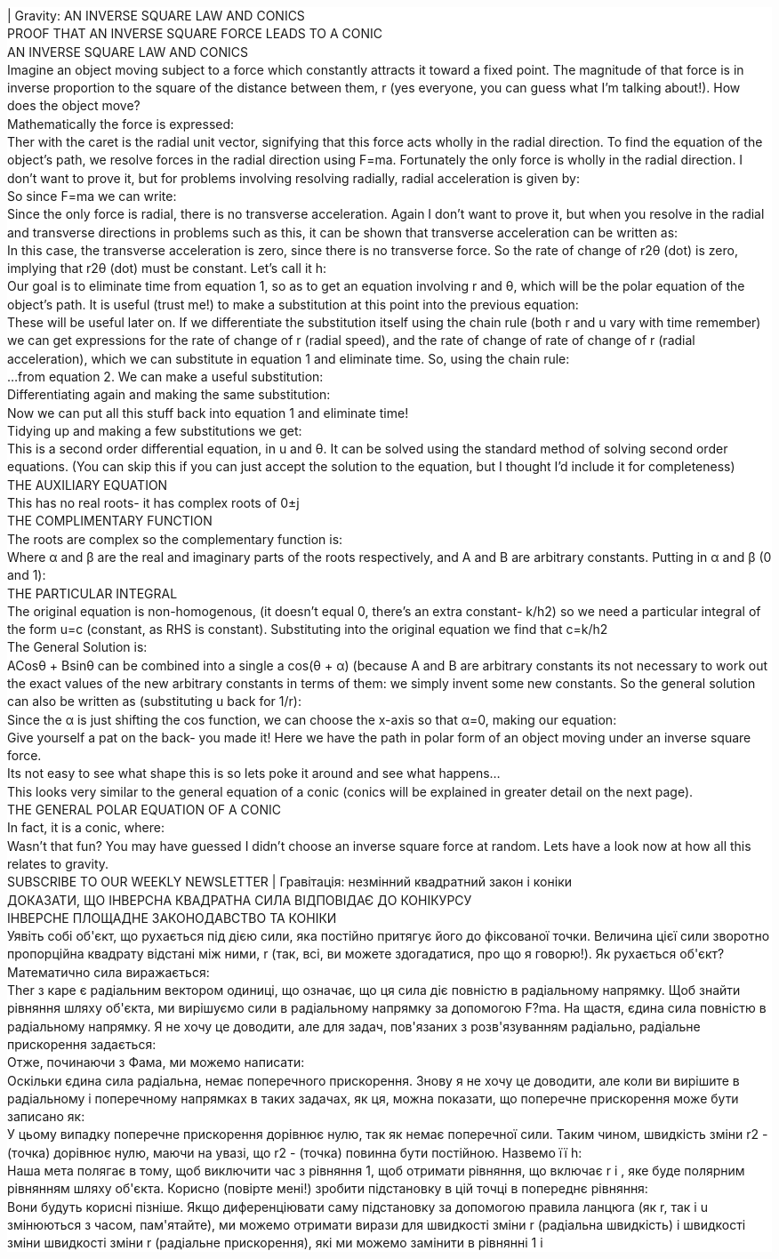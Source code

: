 | Gravity: AN INVERSE SQUARE LAW AND CONICS<br/>PROOF THAT AN INVERSE SQUARE FORCE LEADS TO A CONIC<br/>AN INVERSE SQUARE LAW AND CONICS<br/>Imagine an object moving subject to a force which constantly attracts it toward a fixed point. The magnitude of that force is in inverse proportion to the square of the distance between them, r (yes everyone, you can guess what I’m talking about!). How does the object move?<br/>Mathematically the force is expressed:<br/>Ther with the caret is the radial unit vector, signifying that this force acts wholly in the radial direction. To find the equation of the object’s path, we resolve forces in the radial direction using F=ma. Fortunately the only force is wholly in the radial direction. I don’t want to prove it, but for problems involving resolving radially, radial acceleration is given by:<br/>So since F=ma we can write:<br/>Since the only force is radial, there is no transverse acceleration. Again I don’t want to prove it, but when you resolve in the radial and transverse directions in problems such as this, it can be shown that transverse acceleration can be written as:<br/>In this case, the transverse acceleration is zero, since there is no transverse force. So the rate of change of r2θ (dot) is zero, implying that r2θ (dot) must be constant. Let’s call it h:<br/>Our goal is to eliminate time from equation 1, so as to get an equation involving r and θ, which will be the polar equation of the object’s path. It is useful (trust me!) to make a substitution at this point into the previous equation:<br/>These will be useful later on. If we differentiate the substitution itself using the chain rule (both r and u vary with time remember) we can get expressions for the rate of change of r (radial speed), and the rate of change of rate of change of r (radial acceleration), which we can substitute in equation 1 and eliminate time. So, using the chain rule:<br/>…from equation 2. We can make a useful substitution:<br/>Differentiating again and making the same substitution:<br/>Now we can put all this stuff back into equation 1 and eliminate time!<br/>Tidying up and making a few substitutions we get:<br/>This is a second order differential equation, in u and θ. It can be solved using the standard method of solving second order equations. (You can skip this if you can just accept the solution to the equation, but I thought I’d include it for completeness)<br/>THE AUXILIARY EQUATION<br/>This has no real roots- it has complex roots of 0±j<br/>THE COMPLIMENTARY FUNCTION<br/>The roots are complex so the complementary function is:<br/>Where α and β are the real and imaginary parts of the roots respectively, and A and B are arbitrary constants. Putting in α and β (0 and 1):<br/>THE PARTICULAR INTEGRAL<br/>The original equation is non-homogenous, (it doesn’t equal 0, there’s an extra constant- k/h2) so we need a particular integral of the form u=c (constant, as RHS is constant). Substituting into the original equation we find that c=k/h2<br/>The General Solution is:<br/>ACosθ + Bsinθ can be combined into a single a cos(θ + α) (because A and B are arbitrary constants its not necessary to work out the exact values of the new arbitrary constants in terms of them: we simply invent some new constants. So the general solution can also be written as (substituting u back for 1/r):<br/>Since the α is just shifting the cos function, we can choose the x-axis so that α=0, making our equation:<br/>Give yourself a pat on the back- you made it! Here we have the path in polar form of an object moving under an inverse square force.<br/>Its not easy to see what shape this is so lets poke it around and see what happens…<br/>This looks very similar to the general equation of a conic (conics will be explained in greater detail on the next page).<br/>THE GENERAL POLAR EQUATION OF A CONIC<br/>In fact, it is a conic, where:<br/>Wasn’t that fun? You may have guessed I didn’t choose an inverse square force at random. Lets have a look now at how all this relates to gravity.<br/>SUBSCRIBE TO OUR WEEKLY NEWSLETTER | Гравітація: незмінний квадратний закон і коніки<br/>ДОКАЗАТИ, ЩО ІНВЕРСНА КВАДРАТНА СИЛА ВІДПОВІДАЄ ДО КОНІКУРСУ<br/>ІНВЕРСНЕ ПЛОЩАДНЕ ЗАКОНОДАВСТВО ТА КОНІКИ<br/>Уявіть собі об'єкт, що рухається під дією сили, яка постійно притягує його до фіксованої точки. Величина цієї сили зворотно пропорційна квадрату відстані між ними, r (так, всі, ви можете здогадатися, про що я говорю!). Як рухається об'єкт?<br/>Математично сила виражається:<br/>Ther з каре є радіальним вектором одиниці, що означає, що ця сила діє повністю в радіальному напрямку. Щоб знайти рівняння шляху об'єкта, ми вирішуємо сили в радіальному напрямку за допомогою F?ma. На щастя, єдина сила повністю в радіальному напрямку. Я не хочу це доводити, але для задач, пов'язаних з розв'язуванням радіально, радіальне прискорення задається:<br/>Отже, починаючи з Фама, ми можемо написати:<br/>Оскільки єдина сила радіальна, немає поперечного прискорення. Знову я не хочу це доводити, але коли ви вирішите в радіальному і поперечному напрямках в таких задачах, як ця, можна показати, що поперечне прискорення може бути записано як:<br/>У цьому випадку поперечне прискорення дорівнює нулю, так як немає поперечної сили. Таким чином, швидкість зміни r2 - (точка) дорівнює нулю, маючи на увазі, що r2 - (точка) повинна бути постійною. Назвемо її h:<br/>Наша мета полягає в тому, щоб виключити час з рівняння 1, щоб отримати рівняння, що включає r і , яке буде полярним рівнянням шляху об'єкта. Корисно (повірте мені!) зробити підстановку в цій точці в попереднє рівняння:<br/>Вони будуть корисні пізніше. Якщо диференціювати саму підстановку за допомогою правила ланцюга (як r, так і u змінюються з часом, пам'ятайте), ми можемо отримати вирази для швидкості зміни r (радіальна швидкість) і швидкості зміни швидкості зміни r (радіальне прискорення), які ми можемо замінити в рівнянні 1 і